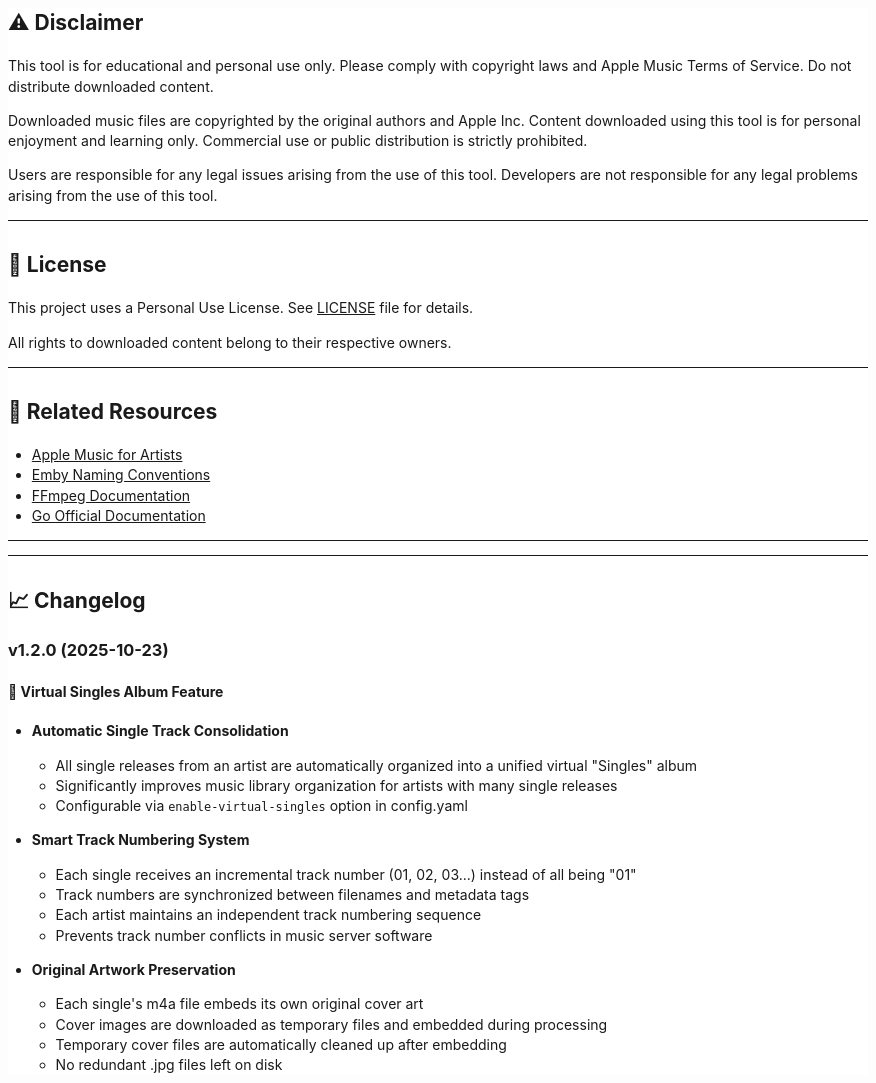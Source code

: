 
## ⚠️ Disclaimer

This tool is for educational and personal use only. Please comply with copyright laws and Apple Music Terms of Service. Do not distribute downloaded content.

Downloaded music files are copyrighted by the original authors and Apple Inc. Content downloaded using this tool is for personal enjoyment and learning only. Commercial use or public distribution is strictly prohibited.

Users are responsible for any legal issues arising from the use of this tool. Developers are not responsible for any legal problems arising from the use of this tool.

---

## 📝 License

This project uses a Personal Use License. See [LICENSE](./LICENSE) file for details.

All rights to downloaded content belong to their respective owners.

---

## 🔗 Related Resources

- [Apple Music for Artists](https://artists.apple.com/)
- [Emby Naming Conventions](https://emby.media/support/articles/Movie-Naming.html)
- [FFmpeg Documentation](https://ffmpeg.org/documentation.html)
- [Go Official Documentation](https://golang.org/doc/)

---

---

## 📈 Changelog

### v1.2.0 (2025-10-23)

#### 🎵 Virtual Singles Album Feature
- **Automatic Single Track Consolidation**
  - All single releases from an artist are automatically organized into a unified virtual "Singles" album
  - Significantly improves music library organization for artists with many single releases
  - Configurable via `enable-virtual-singles` option in config.yaml

- **Smart Track Numbering System**
  - Each single receives an incremental track number (01, 02, 03...) instead of all being "01"
  - Track numbers are synchronized between filenames and metadata tags
  - Each artist maintains an independent track numbering sequence
  - Prevents track number conflicts in music server software

- **Original Artwork Preservation**
  - Each single's m4a file embeds its own original cover art
  - Cover images are downloaded as temporary files and embedded during processing
  - Temporary cover files are automatically cleaned up after embedding
  - No redundant .jpg files left on disk
